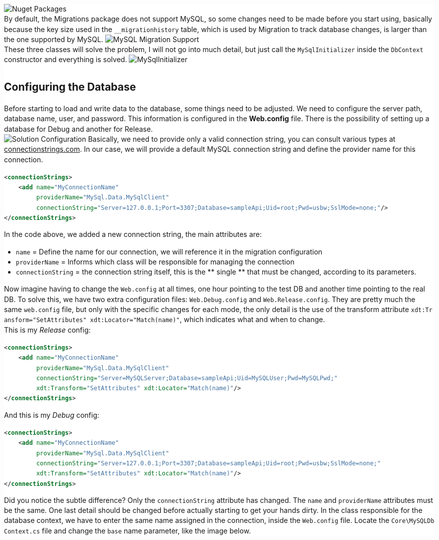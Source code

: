 ![Nuget Packages](https://user-images.githubusercontent.com/13123625/42899242-d32a3be8-8a9b-11e8-8ceb-fec50f1e2f16.png)<br/> 
By default, the Migrations package does not support MySQL, so some changes need to be made before you start using, basically because the key size used in the `__migrationhistory` table, which is used by Migration to track database changes, is larger than the one supported by MySQL. 
![MySQL Migration Support](https://user-images.githubusercontent.com/13123625/43049969-5deefc62-8dd7-11e8-89f9-180b6ecad23b.png)<br/>
These three classes will solve the problem, I will not go into much detail, but just call the `MySqlInitializer` inside the `DbContext` constructor and everything is solved.
![MySqlInitializer](https://user-images.githubusercontent.com/13123625/43050043-b7c72baa-8dd8-11e8-8aa9-aefa917999b8.png)

## Configuring the Database
Before starting to load and write data to the database, some things need to be adjusted. We need to configure the server path, database name, user, and password. This information is configured in the **Web.config** file. There is the possibility of setting up a database for Debug and another for Release. <br/>
![Solution Configuration](https://user-images.githubusercontent.com/13123625/42908261-d50b344c-8ab6-11e8-80cf-1f54b210c8d0.png)
Basically, we need to provide only a valid connection string, you can consult various types at [connectionstrings.com](https://www.connectionstrings.com/). In our case, we will provide a default MySQL connection string and define the provider name for this connection. <br/>
```xml
<connectionStrings>
	<add name="MyConnectionName" 
		 providerName="MySql.Data.MySqlClient" 
	     connectionString="Server=127.0.0.1;Port=3307;Database=sampleApi;Uid=root;Pwd=usbw;SslMode=none;"/>
</connectionStrings>
```
In the code above, we added a new connection string, the main attributes are: <br/>
- `name` = Define the name for our connection, we will reference it in the migration configuration<br/>
- `providerName` = Informs which class will be responsible for managing the connection<br/>
- `connectionString` = the connection string itself, this is the ** single ** that must be changed, according to its parameters.<br/>

Now imagine having to change the `Web.config` at all times, one hour pointing to the test DB and another time pointing to the real DB. To solve this, we have two extra configuration files: `Web.Debug.config` and `Web.Release.config`. They are pretty much the same `web.config` file, but only with the specific changes for each mode, the only detail is the use of the transform attribute `xdt:Transform="SetAttributes" xdt:Locator="Match(name)"`, which indicates what and when to change.<br/>This is my *Release* config:
```xml
<connectionStrings>
	<add name="MyConnectionName"
		 providerName="MySql.Data.MySqlClient"
		 connectionString="Server=MySQLServer;Database=sampleApi;Uid=MySQLUser;Pwd=MySQLPwd;"
		 xdt:Transform="SetAttributes" xdt:Locator="Match(name)"/>
</connectionStrings>
```
And this is my *Debug* config:
```xml
<connectionStrings>
	<add name="MyConnectionName"
		 providerName="MySql.Data.MySqlClient"
		 connectionString="Server=127.0.0.1;Port=3307;Database=sampleApi;Uid=root;Pwd=usbw;SslMode=none;"
		 xdt:Transform="SetAttributes" xdt:Locator="Match(name)"/>
</connectionStrings>
```
Did you notice the subtle difference? Only the `connectionString` attribute has changed. The `name` and `providerName` attributes must be the same. One last detail should be changed before actually starting to get your hands dirty. In the class responsible for the database context, we have to enter the same name assigned in the connection, inside the `Web.config` file. Locate the `Core\MySQLDbContext.cs` file and change the `base` name parameter, like the image below.<br/>
